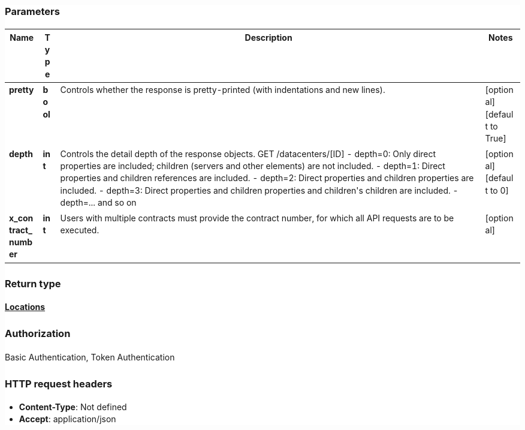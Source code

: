 
### Parameters

| Name | Type | Description  | Notes |
| ------------- | ------------- | ------------- | ------------- |
| **pretty** | **bool**| Controls whether the response is pretty-printed (with indentations and new lines). | [optional] [default to True] |
| **depth** | **int**| Controls the detail depth of the response objects.  GET /datacenters/[ID]  - depth&#x3D;0: Only direct properties are included; children (servers and other elements) are not included.  - depth&#x3D;1: Direct properties and children references are included.  - depth&#x3D;2: Direct properties and children properties are included.  - depth&#x3D;3: Direct properties and children properties and children&#39;s children are included.  - depth&#x3D;... and so on | [optional] [default to 0] |
| **x_contract_number** | **int**| Users with multiple contracts must provide the contract number, for which all API requests are to be executed. | [optional]  |

### Return type

[**Locations**](../models/Locations.md)

### Authorization

Basic Authentication, Token Authentication

### HTTP request headers

 - **Content-Type**: Not defined
 - **Accept**: application/json

